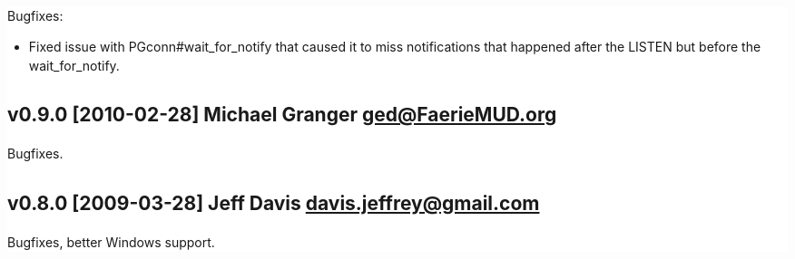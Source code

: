 Bugfixes:

* Fixed issue with PGconn#wait_for_notify that caused it to miss notifications that happened after
  the LISTEN but before the wait_for_notify.

## v0.9.0 [2010-02-28] Michael Granger <ged@FaerieMUD.org>

Bugfixes.

## v0.8.0 [2009-03-28] Jeff Davis <davis.jeffrey@gmail.com>

Bugfixes, better Windows support.

